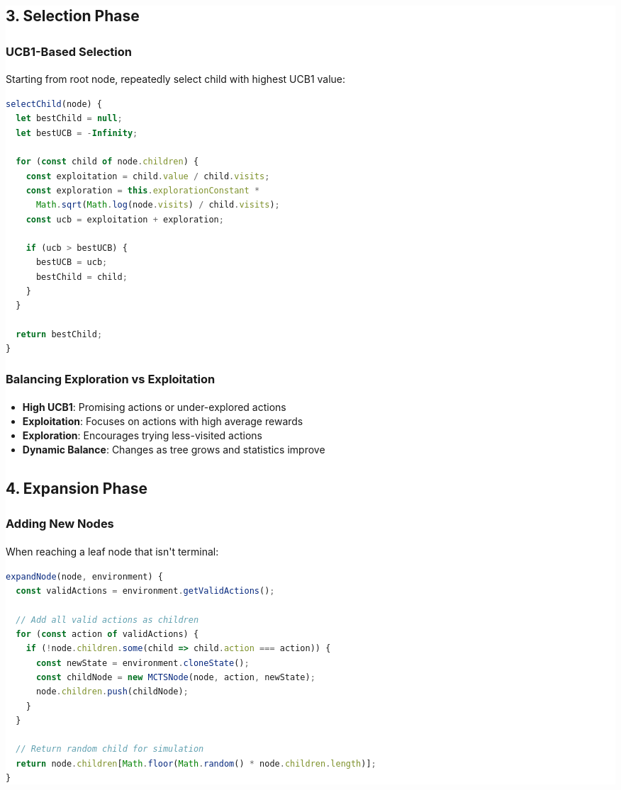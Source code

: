 ## 3. Selection Phase

### UCB1-Based Selection
Starting from root node, repeatedly select child with highest UCB1 value:
```javascript
selectChild(node) {
  let bestChild = null;
  let bestUCB = -Infinity;
  
  for (const child of node.children) {
    const exploitation = child.value / child.visits;
    const exploration = this.explorationConstant * 
      Math.sqrt(Math.log(node.visits) / child.visits);
    const ucb = exploitation + exploration;
    
    if (ucb > bestUCB) {
      bestUCB = ucb;
      bestChild = child;
    }
  }
  
  return bestChild;
}
```

### Balancing Exploration vs Exploitation
- **High UCB1**: Promising actions or under-explored actions
- **Exploitation**: Focuses on actions with high average rewards
- **Exploration**: Encourages trying less-visited actions
- **Dynamic Balance**: Changes as tree grows and statistics improve

## 4. Expansion Phase

### Adding New Nodes
When reaching a leaf node that isn't terminal:
```javascript
expandNode(node, environment) {
  const validActions = environment.getValidActions();
  
  // Add all valid actions as children
  for (const action of validActions) {
    if (!node.children.some(child => child.action === action)) {
      const newState = environment.cloneState();
      const childNode = new MCTSNode(node, action, newState);
      node.children.push(childNode);
    }
  }
  
  // Return random child for simulation
  return node.children[Math.floor(Math.random() * node.children.length)];
}
```
